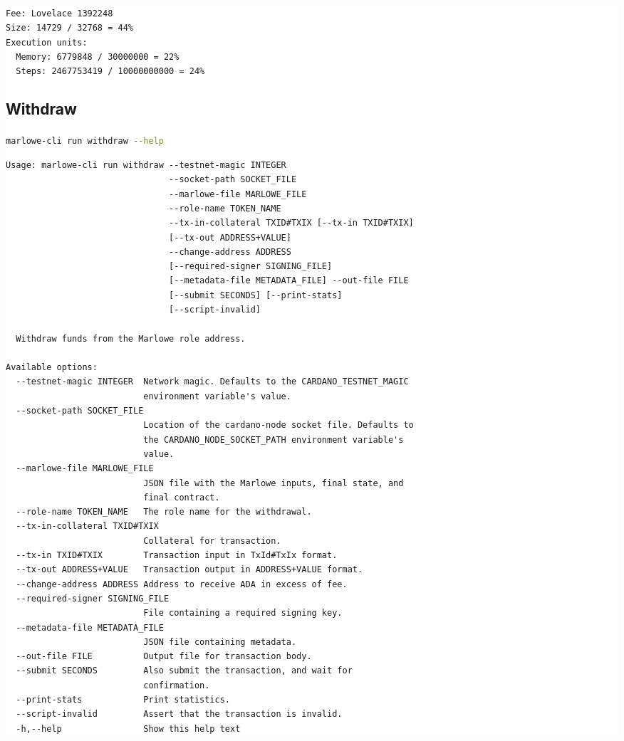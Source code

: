 ``` console
Fee: Lovelace 1392248
Size: 14729 / 32768 = 44%
Execution units:
  Memory: 6779848 / 30000000 = 22%
  Steps: 2467753419 / 10000000000 = 24%
```

## Withdraw

``` bash
marlowe-cli run withdraw --help
```

    Usage: marlowe-cli run withdraw --testnet-magic INTEGER
                                    --socket-path SOCKET_FILE
                                    --marlowe-file MARLOWE_FILE
                                    --role-name TOKEN_NAME
                                    --tx-in-collateral TXID#TXIX [--tx-in TXID#TXIX]
                                    [--tx-out ADDRESS+VALUE]
                                    --change-address ADDRESS 
                                    [--required-signer SIGNING_FILE] 
                                    [--metadata-file METADATA_FILE] --out-file FILE 
                                    [--submit SECONDS] [--print-stats] 
                                    [--script-invalid]

      Withdraw funds from the Marlowe role address.

    Available options:
      --testnet-magic INTEGER  Network magic. Defaults to the CARDANO_TESTNET_MAGIC
                               environment variable's value.
      --socket-path SOCKET_FILE
                               Location of the cardano-node socket file. Defaults to
                               the CARDANO_NODE_SOCKET_PATH environment variable's
                               value.
      --marlowe-file MARLOWE_FILE
                               JSON file with the Marlowe inputs, final state, and
                               final contract.
      --role-name TOKEN_NAME   The role name for the withdrawal.
      --tx-in-collateral TXID#TXIX
                               Collateral for transaction.
      --tx-in TXID#TXIX        Transaction input in TxId#TxIx format.
      --tx-out ADDRESS+VALUE   Transaction output in ADDRESS+VALUE format.
      --change-address ADDRESS Address to receive ADA in excess of fee.
      --required-signer SIGNING_FILE
                               File containing a required signing key.
      --metadata-file METADATA_FILE
                               JSON file containing metadata.
      --out-file FILE          Output file for transaction body.
      --submit SECONDS         Also submit the transaction, and wait for
                               confirmation.
      --print-stats            Print statistics.
      --script-invalid         Assert that the transaction is invalid.
      -h,--help                Show this help text
